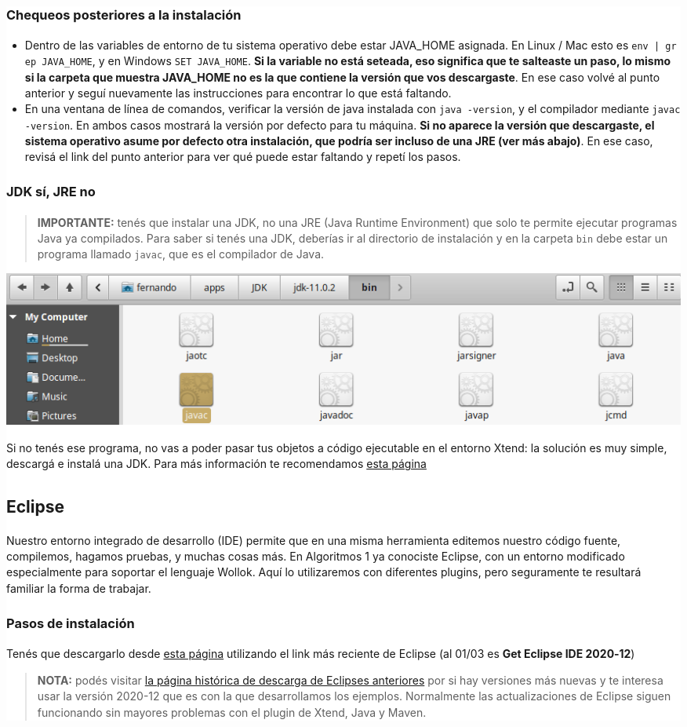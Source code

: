 ### Chequeos posteriores a la instalación

- Dentro de las variables de entorno de tu sistema operativo debe estar JAVA_HOME asignada. En Linux / Mac esto es `env | grep JAVA_HOME`, y en Windows `SET JAVA_HOME`. **Si la variable no está seteada, eso significa que te salteaste un paso, lo mismo si la carpeta que muestra JAVA_HOME no es la que contiene la versión que vos descargaste**. En ese caso volvé al punto anterior y seguí nuevamente las instrucciones para encontrar lo que está faltando. 
- En una ventana de línea de comandos, verificar la versión de java instalada con `java -version`, y el compilador mediante `javac -version`. En ambos casos mostrará la versión por defecto para tu máquina. **Si no aparece la versión que descargaste, el sistema operativo asume por defecto otra instalación, que podría ser incluso de una JRE (ver más abajo)**. En ese caso, revisá el link del punto anterior para ver qué puede estar faltando y repetí los pasos.

### JDK sí, JRE no

> **IMPORTANTE:** tenés que instalar una JDK, no una JRE (Java Runtime Environment) que solo te permite ejecutar programas Java ya compilados. Para saber si tenés una JDK, deberías ir al directorio de instalación y en la carpeta `bin` debe estar un programa llamado `javac`, que es el compilador de Java.

![image](/img/languages/jdkVsJre.png)

Si no tenés ese programa, no vas a poder pasar tus objetos a código ejecutable en el entorno Xtend: la solución es muy simple, descargá e instalá una JDK. Para más información te recomendamos [esta página](jdkVsJre.html)

## Eclipse

Nuestro entorno integrado de desarrollo (IDE) permite que en una misma herramienta editemos nuestro código fuente, compilemos, hagamos pruebas, y muchas cosas más. En Algoritmos 1 ya conociste Eclipse, con un entorno modificado especialmente para soportar el lenguaje Wollok. Aquí lo utilizaremos con diferentes plugins, pero seguramente te resultará familiar la forma de trabajar.

### Pasos de instalación

Tenés que descargarlo desde [esta página](https://www.eclipse.org/downloads/) utilizando el link más reciente de Eclipse (al 01/03 es **Get Eclipse IDE 2020‑12**)

> **NOTA:** podés visitar [la página histórica de descarga de Eclipses anteriores](https://wiki.eclipse.org/Older_Versions_Of_Eclipse) por si hay versiones más nuevas y te interesa usar la versión 2020-12 que es con la que desarrollamos los ejemplos. Normalmente las actualizaciones de Eclipse siguen funcionando sin mayores problemas con el plugin de Xtend, Java y Maven.
